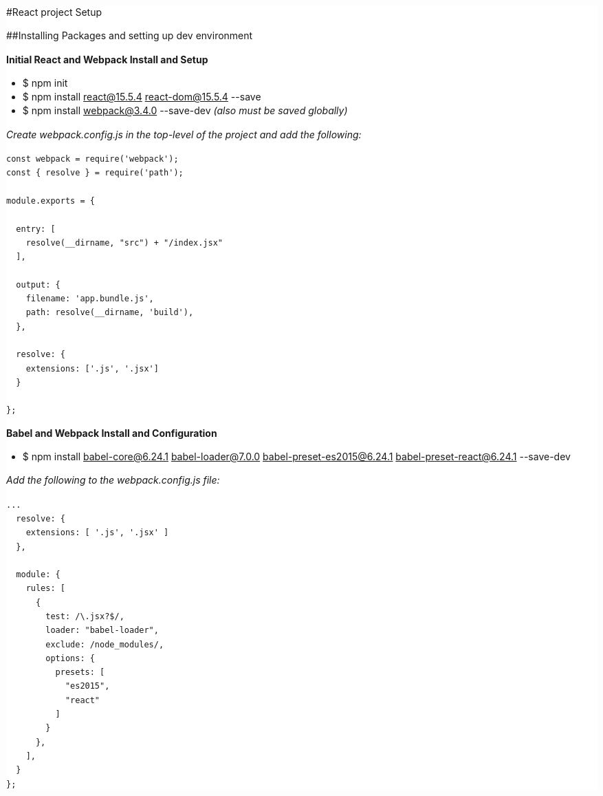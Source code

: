 #React project Setup

##Installing Packages and setting up dev environment

**Initial React and Webpack Install and Setup**
* $ npm init
* $ npm install react@15.5.4 react-dom@15.5.4 --save
* $ npm install webpack@3.4.0 --save-dev *(also must be saved globally)*

_Create webpack.config.js in the top-level of the project and add the following:_
```
const webpack = require('webpack');
const { resolve } = require('path');

module.exports = {

  entry: [
    resolve(__dirname, "src") + "/index.jsx"
  ],

  output: {
    filename: 'app.bundle.js',
    path: resolve(__dirname, 'build'),
  },

  resolve: {
    extensions: ['.js', '.jsx']
  }

};
```

**Babel and Webpack Install and Configuration**
* $ npm install babel-core@6.24.1 babel-loader@7.0.0 babel-preset-es2015@6.24.1 babel-preset-react@6.24.1 --save-dev

_Add the following to the webpack.config.js file:_
```
...
  resolve: {
    extensions: [ '.js', '.jsx' ]
  },

  module: {
    rules: [
      {
        test: /\.jsx?$/,
        loader: "babel-loader",
        exclude: /node_modules/,
        options: {
          presets: [
            "es2015",
            "react"
          ]
        }
      },
    ],
  }
};
```
